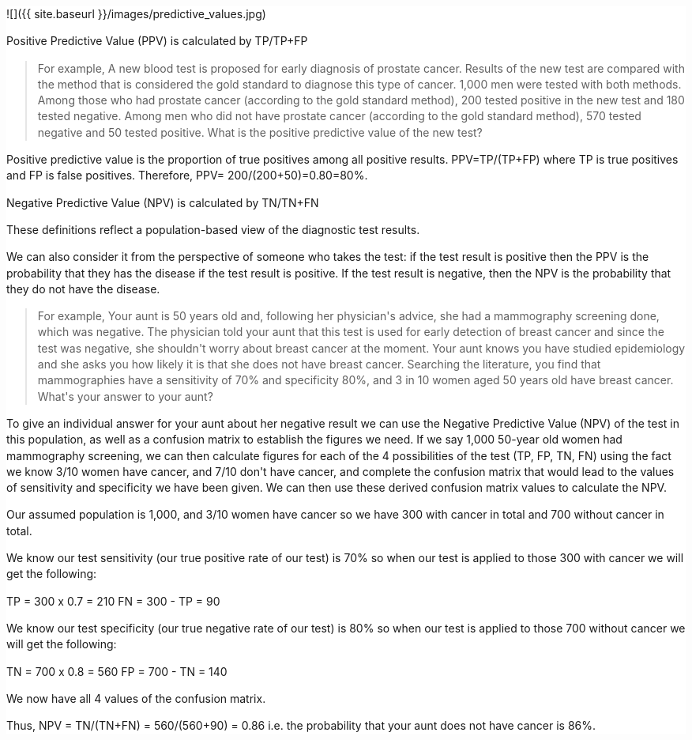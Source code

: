 ![]({{ site.baseurl }}/images/predictive_values.jpg)

Positive Predictive Value (PPV) is calculated by TP/TP+FP

> For example, A new blood test is proposed for early diagnosis of prostate cancer. Results of the new test are compared with the method that is considered the gold standard to diagnose this type of cancer. 1,000 men were tested with both methods. Among those who had prostate cancer (according to the gold standard method), 200 tested positive in the new test and 180 tested negative. Among men who did not have prostate cancer (according to the gold standard method), 570 tested negative and 50 tested positive. What is the positive predictive value of the new test?

Positive predictive value is the proportion of true positives among all positive results. PPV=TP/(TP+FP) where TP is true positives and FP is false positives. Therefore, PPV= 200/(200+50)=0.80=80%.

Negative Predictive Value (NPV) is calculated by TN/TN+FN

These definitions reflect a population-based view of the diagnostic test results.

We can also consider it from the perspective of someone who takes the test: if the test result is positive then the PPV is the probability that they has the disease if the test result is positive. If the test result is negative, then the NPV is the probability that they do not have the disease.

> For example, Your aunt is 50 years old and, following her physician's advice, she had a mammography screening done, which was negative. The physician told your aunt that this test is used for early detection of breast cancer and since the test was negative, she shouldn't worry about breast cancer at the moment. Your aunt knows you have studied epidemiology and she asks you how likely it is that she does not have breast cancer. Searching the literature, you find that mammographies have a sensitivity of 70% and specificity 80%, and 3 in 10 women aged 50 years old have breast cancer. What's your answer to your aunt?

To give an individual answer for your aunt about her negative result we can use the Negative Predictive Value (NPV) of the test in this population, as well as a confusion matrix to establish the figures we need. If we say 1,000 50-year old women had mammography screening, we can then calculate figures for each of the 4 possibilities of the test (TP, FP, TN, FN) using the fact we know 3/10 women have cancer, and 7/10 don't have cancer, and complete the confusion matrix that would lead to the values of sensitivity and specificity we have been given. We can then use these derived confusion matrix values to calculate the NPV. 

Our assumed population is 1,000, and 3/10 women have cancer so we have 300 with cancer in total and 700 without cancer in total. 

We know our test sensitivity (our true positive rate of our test) is 70% so when our test is applied to those 300 with cancer we will get the following:

TP = 300 x 0.7 = 210
FN = 300 - TP = 90

We know our test specificity (our true negative rate of our test) is 80% so when our test is applied to those 700 without cancer we will get the following:

TN = 700 x 0.8 = 560
FP = 700 - TN = 140

We now have all 4 values of the confusion matrix.

Thus, NPV = TN/(TN+FN) = 560/(560+90) = 0.86 i.e. the probability that your aunt does not have cancer is 86%.
